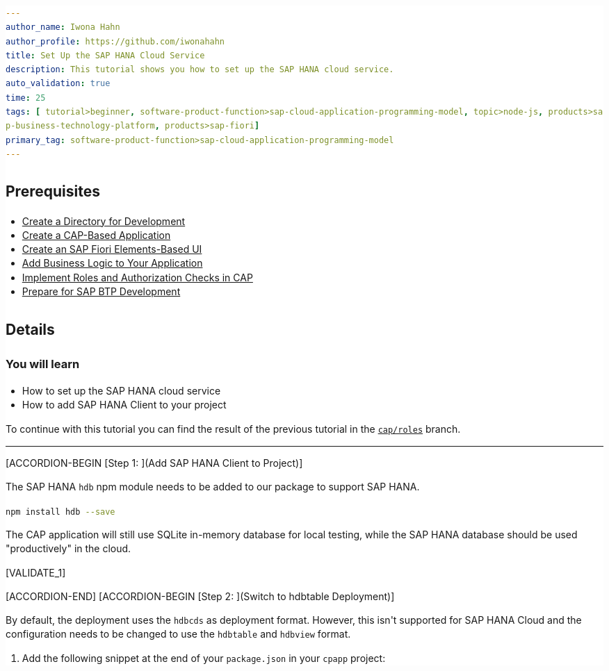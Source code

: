 ```yaml
---
author_name: Iwona Hahn
author_profile: https://github.com/iwonahahn
title: Set Up the SAP HANA Cloud Service
description: This tutorial shows you how to set up the SAP HANA cloud service.
auto_validation: true
time: 25
tags: [ tutorial>beginner, software-product-function>sap-cloud-application-programming-model, topic>node-js, products>sap-business-technology-platform, products>sap-fiori]
primary_tag: software-product-function>sap-cloud-application-programming-model
---
```


## Prerequisites
 - [Create a Directory for Development](btp-app-create-directory)
 - [Create a CAP-Based Application](btp-app-create-cap-application)
 - [Create an SAP Fiori Elements-Based UI](btp-app-create-ui-fiori-elements)
 - [Add Business Logic to Your Application](btp-app-cap-business-logic)
 - [Implement Roles and Authorization Checks in CAP](btp-app-cap-roles)
 - [Prepare for SAP BTP Development](btp-app-prepare-btp)

## Details
### You will learn
 - How to set up the SAP HANA cloud service
 - How to add SAP HANA Client to your project



To continue with this tutorial you can find the result of the previous tutorial in the [`cap/roles`](https://github.com/SAP-samples/cloud-cap-risk-management/tree/cap/roles) branch.

---

[ACCORDION-BEGIN [Step 1: ](Add SAP HANA Client to Project)]

The SAP HANA `hdb` npm module needs to be added to our package to support SAP HANA.

```bash
npm install hdb --save
```

The CAP application will still use SQLite in-memory database for local testing, while the SAP HANA database should be used "productively" in the cloud.

[VALIDATE_1]

[ACCORDION-END]
[ACCORDION-BEGIN [Step 2: ](Switch to hdbtable Deployment)]

By default, the deployment uses the `hdbcds` as deployment format. However, this isn't supported for SAP HANA Cloud and the configuration needs to be changed to use the `hdbtable` and `hdbview` format.

1. Add the following snippet at the end of your `package.json` in your `cpapp` project:
